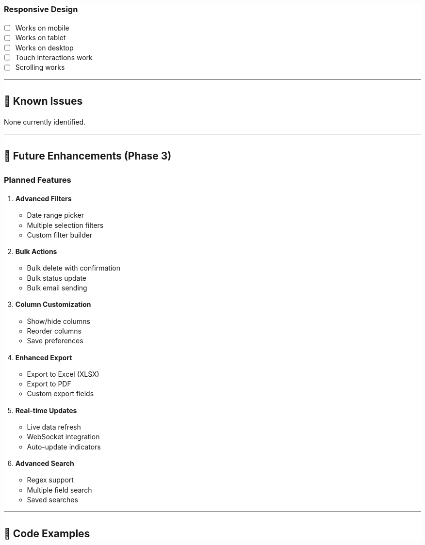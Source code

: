 ### Responsive Design

- [ ] Works on mobile
- [ ] Works on tablet
- [ ] Works on desktop
- [ ] Touch interactions work
- [ ] Scrolling works

---

## 🐛 Known Issues

None currently identified.

---

## 🔮 Future Enhancements (Phase 3)

### Planned Features

1. **Advanced Filters**
   - Date range picker
   - Multiple selection filters
   - Custom filter builder

2. **Bulk Actions**
   - Bulk delete with confirmation
   - Bulk status update
   - Bulk email sending

3. **Column Customization**
   - Show/hide columns
   - Reorder columns
   - Save preferences

4. **Enhanced Export**
   - Export to Excel (XLSX)
   - Export to PDF
   - Custom export fields

5. **Real-time Updates**
   - Live data refresh
   - WebSocket integration
   - Auto-update indicators

6. **Advanced Search**
   - Regex support
   - Multiple field search
   - Saved searches

---

## 📝 Code Examples
